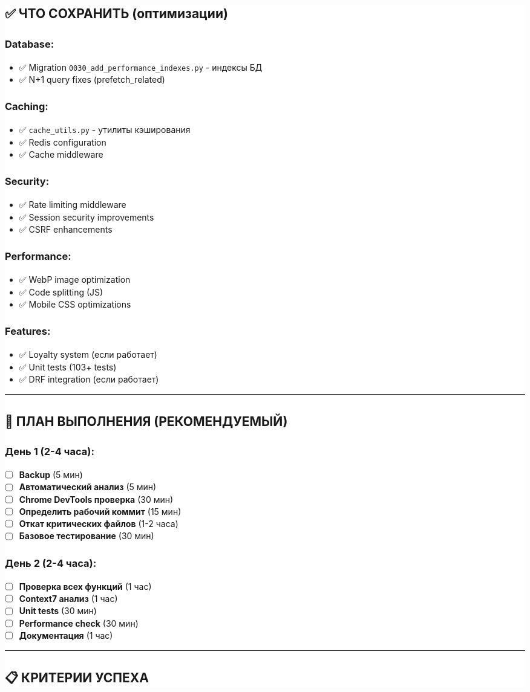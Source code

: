 ## ✅ ЧТО СОХРАНИТЬ (оптимизации)

### Database:
- ✅ Migration `0030_add_performance_indexes.py` - индексы БД
- ✅ N+1 query fixes (prefetch_related)

### Caching:
- ✅ `cache_utils.py` - утилиты кэширования
- ✅ Redis configuration
- ✅ Cache middleware

### Security:
- ✅ Rate limiting middleware
- ✅ Session security improvements
- ✅ CSRF enhancements

### Performance:
- ✅ WebP image optimization
- ✅ Code splitting (JS)
- ✅ Mobile CSS optimizations

### Features:
- ✅ Loyalty system (если работает)
- ✅ Unit tests (103+ tests)
- ✅ DRF integration (если работает)

---

## 🎯 ПЛАН ВЫПОЛНЕНИЯ (РЕКОМЕНДУЕМЫЙ)

### День 1 (2-4 часа):
- [ ] **Backup** (5 мин)
- [ ] **Автоматический анализ** (5 мин)
- [ ] **Chrome DevTools проверка** (30 мин)
- [ ] **Определить рабочий коммит** (15 мин)
- [ ] **Откат критических файлов** (1-2 часа)
- [ ] **Базовое тестирование** (30 мин)

### День 2 (2-4 часа):
- [ ] **Проверка всех функций** (1 час)
- [ ] **Context7 анализ** (1 час)
- [ ] **Unit tests** (30 мин)
- [ ] **Performance check** (30 мин)
- [ ] **Документация** (1 час)

---

## 📋 КРИТЕРИИ УСПЕХА
